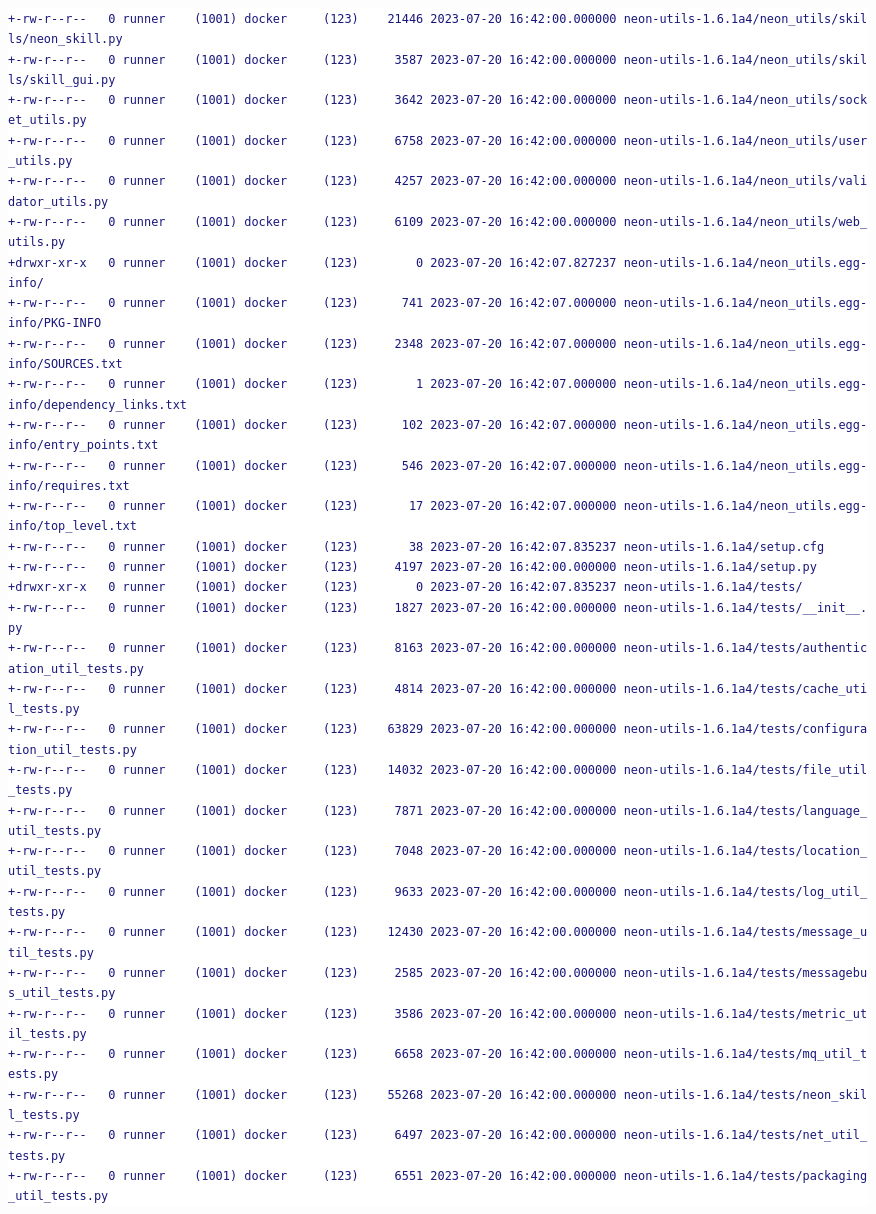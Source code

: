 ```diff
+-rw-r--r--   0 runner    (1001) docker     (123)    21446 2023-07-20 16:42:00.000000 neon-utils-1.6.1a4/neon_utils/skills/neon_skill.py
+-rw-r--r--   0 runner    (1001) docker     (123)     3587 2023-07-20 16:42:00.000000 neon-utils-1.6.1a4/neon_utils/skills/skill_gui.py
+-rw-r--r--   0 runner    (1001) docker     (123)     3642 2023-07-20 16:42:00.000000 neon-utils-1.6.1a4/neon_utils/socket_utils.py
+-rw-r--r--   0 runner    (1001) docker     (123)     6758 2023-07-20 16:42:00.000000 neon-utils-1.6.1a4/neon_utils/user_utils.py
+-rw-r--r--   0 runner    (1001) docker     (123)     4257 2023-07-20 16:42:00.000000 neon-utils-1.6.1a4/neon_utils/validator_utils.py
+-rw-r--r--   0 runner    (1001) docker     (123)     6109 2023-07-20 16:42:00.000000 neon-utils-1.6.1a4/neon_utils/web_utils.py
+drwxr-xr-x   0 runner    (1001) docker     (123)        0 2023-07-20 16:42:07.827237 neon-utils-1.6.1a4/neon_utils.egg-info/
+-rw-r--r--   0 runner    (1001) docker     (123)      741 2023-07-20 16:42:07.000000 neon-utils-1.6.1a4/neon_utils.egg-info/PKG-INFO
+-rw-r--r--   0 runner    (1001) docker     (123)     2348 2023-07-20 16:42:07.000000 neon-utils-1.6.1a4/neon_utils.egg-info/SOURCES.txt
+-rw-r--r--   0 runner    (1001) docker     (123)        1 2023-07-20 16:42:07.000000 neon-utils-1.6.1a4/neon_utils.egg-info/dependency_links.txt
+-rw-r--r--   0 runner    (1001) docker     (123)      102 2023-07-20 16:42:07.000000 neon-utils-1.6.1a4/neon_utils.egg-info/entry_points.txt
+-rw-r--r--   0 runner    (1001) docker     (123)      546 2023-07-20 16:42:07.000000 neon-utils-1.6.1a4/neon_utils.egg-info/requires.txt
+-rw-r--r--   0 runner    (1001) docker     (123)       17 2023-07-20 16:42:07.000000 neon-utils-1.6.1a4/neon_utils.egg-info/top_level.txt
+-rw-r--r--   0 runner    (1001) docker     (123)       38 2023-07-20 16:42:07.835237 neon-utils-1.6.1a4/setup.cfg
+-rw-r--r--   0 runner    (1001) docker     (123)     4197 2023-07-20 16:42:00.000000 neon-utils-1.6.1a4/setup.py
+drwxr-xr-x   0 runner    (1001) docker     (123)        0 2023-07-20 16:42:07.835237 neon-utils-1.6.1a4/tests/
+-rw-r--r--   0 runner    (1001) docker     (123)     1827 2023-07-20 16:42:00.000000 neon-utils-1.6.1a4/tests/__init__.py
+-rw-r--r--   0 runner    (1001) docker     (123)     8163 2023-07-20 16:42:00.000000 neon-utils-1.6.1a4/tests/authentication_util_tests.py
+-rw-r--r--   0 runner    (1001) docker     (123)     4814 2023-07-20 16:42:00.000000 neon-utils-1.6.1a4/tests/cache_util_tests.py
+-rw-r--r--   0 runner    (1001) docker     (123)    63829 2023-07-20 16:42:00.000000 neon-utils-1.6.1a4/tests/configuration_util_tests.py
+-rw-r--r--   0 runner    (1001) docker     (123)    14032 2023-07-20 16:42:00.000000 neon-utils-1.6.1a4/tests/file_util_tests.py
+-rw-r--r--   0 runner    (1001) docker     (123)     7871 2023-07-20 16:42:00.000000 neon-utils-1.6.1a4/tests/language_util_tests.py
+-rw-r--r--   0 runner    (1001) docker     (123)     7048 2023-07-20 16:42:00.000000 neon-utils-1.6.1a4/tests/location_util_tests.py
+-rw-r--r--   0 runner    (1001) docker     (123)     9633 2023-07-20 16:42:00.000000 neon-utils-1.6.1a4/tests/log_util_tests.py
+-rw-r--r--   0 runner    (1001) docker     (123)    12430 2023-07-20 16:42:00.000000 neon-utils-1.6.1a4/tests/message_util_tests.py
+-rw-r--r--   0 runner    (1001) docker     (123)     2585 2023-07-20 16:42:00.000000 neon-utils-1.6.1a4/tests/messagebus_util_tests.py
+-rw-r--r--   0 runner    (1001) docker     (123)     3586 2023-07-20 16:42:00.000000 neon-utils-1.6.1a4/tests/metric_util_tests.py
+-rw-r--r--   0 runner    (1001) docker     (123)     6658 2023-07-20 16:42:00.000000 neon-utils-1.6.1a4/tests/mq_util_tests.py
+-rw-r--r--   0 runner    (1001) docker     (123)    55268 2023-07-20 16:42:00.000000 neon-utils-1.6.1a4/tests/neon_skill_tests.py
+-rw-r--r--   0 runner    (1001) docker     (123)     6497 2023-07-20 16:42:00.000000 neon-utils-1.6.1a4/tests/net_util_tests.py
+-rw-r--r--   0 runner    (1001) docker     (123)     6551 2023-07-20 16:42:00.000000 neon-utils-1.6.1a4/tests/packaging_util_tests.py
```